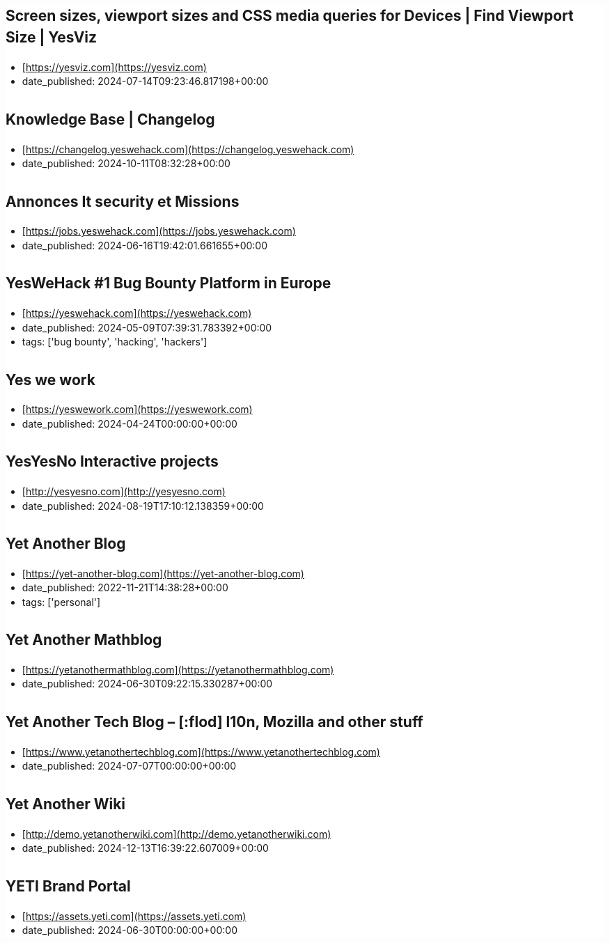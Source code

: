  ## Screen sizes, viewport sizes and CSS media queries for Devices | Find Viewport Size | YesViz
 - [https://yesviz.com](https://yesviz.com)
 - date_published: 2024-07-14T09:23:46.817198+00:00

 ## Knowledge Base | Changelog
 - [https://changelog.yeswehack.com](https://changelog.yeswehack.com)
 - date_published: 2024-10-11T08:32:28+00:00

 ## Annonces It security et Missions
 - [https://jobs.yeswehack.com](https://jobs.yeswehack.com)
 - date_published: 2024-06-16T19:42:01.661655+00:00

 ## YesWeHack #1 Bug Bounty Platform in Europe
 - [https://yeswehack.com](https://yeswehack.com)
 - date_published: 2024-05-09T07:39:31.783392+00:00
 - tags: ['bug bounty', 'hacking', 'hackers']

 ## Yes we work
 - [https://yeswework.com](https://yeswework.com)
 - date_published: 2024-04-24T00:00:00+00:00

 ## YesYesNo Interactive projects
 - [http://yesyesno.com](http://yesyesno.com)
 - date_published: 2024-08-19T17:10:12.138359+00:00

 ## Yet Another Blog
 - [https://yet-another-blog.com](https://yet-another-blog.com)
 - date_published: 2022-11-21T14:38:28+00:00
 - tags: ['personal']

 ## Yet Another Mathblog
 - [https://yetanothermathblog.com](https://yetanothermathblog.com)
 - date_published: 2024-06-30T09:22:15.330287+00:00

 ## Yet Another Tech Blog – [:flod] l10n, Mozilla and other stuff
 - [https://www.yetanothertechblog.com](https://www.yetanothertechblog.com)
 - date_published: 2024-07-07T00:00:00+00:00

 ## Yet Another Wiki
 - [http://demo.yetanotherwiki.com](http://demo.yetanotherwiki.com)
 - date_published: 2024-12-13T16:39:22.607009+00:00

 ## YETI Brand Portal
 - [https://assets.yeti.com](https://assets.yeti.com)
 - date_published: 2024-06-30T00:00:00+00:00
